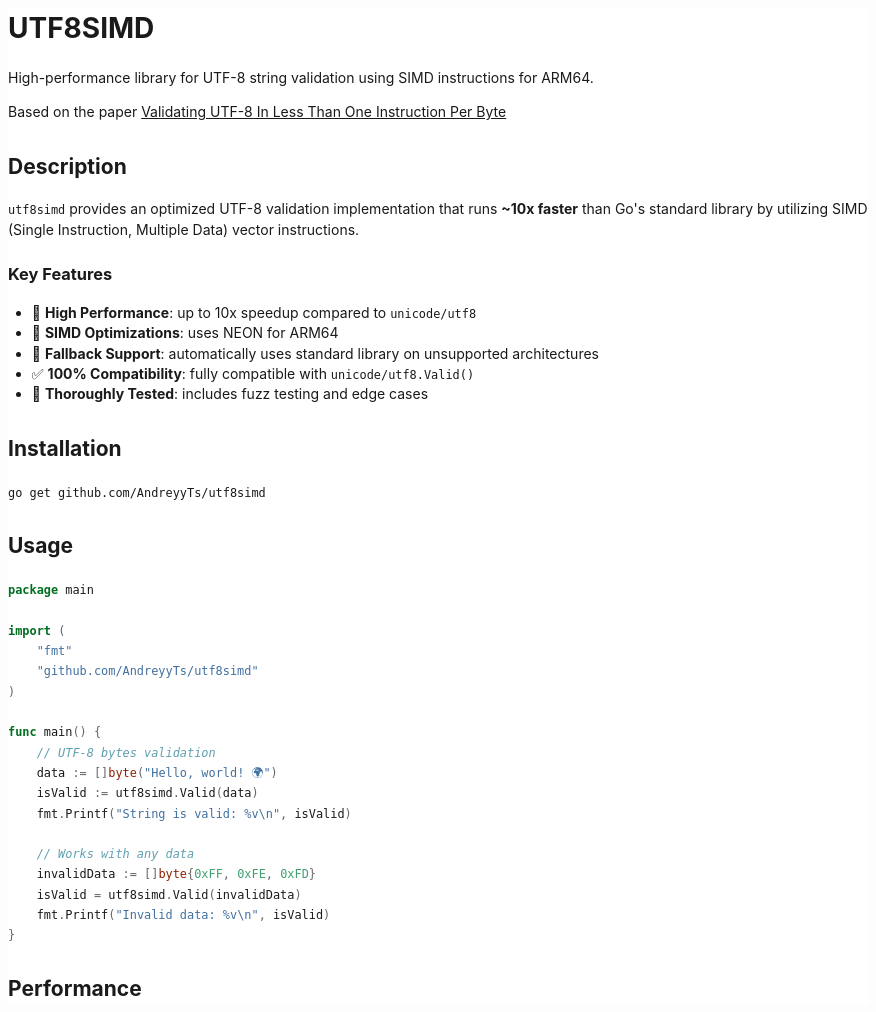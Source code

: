 # UTF8SIMD

High-performance library for UTF-8 string validation using SIMD instructions for ARM64.

Based on the paper [Validating UTF-8 In Less Than One Instruction Per
Byte](https://arxiv.org/pdf/2010.03090)

## Description

`utf8simd` provides an optimized UTF-8 validation implementation that runs **~10x faster** than Go's standard library by utilizing SIMD (Single Instruction, Multiple Data) vector instructions.

### Key Features

- 🚀 **High Performance**: up to 10x speedup compared to `unicode/utf8`
- 🎯 **SIMD Optimizations**: uses NEON for ARM64
- 🔄 **Fallback Support**: automatically uses standard library on unsupported architectures
- ✅ **100% Compatibility**: fully compatible with `unicode/utf8.Valid()`
- 🧪 **Thoroughly Tested**: includes fuzz testing and edge cases

## Installation

```bash
go get github.com/AndreyyTs/utf8simd
```

## Usage

```go
package main

import (
    "fmt"
    "github.com/AndreyyTs/utf8simd"
)

func main() {
    // UTF-8 bytes validation
    data := []byte("Hello, world! 🌍")
    isValid := utf8simd.Valid(data)
    fmt.Printf("String is valid: %v\n", isValid)
    
    // Works with any data
    invalidData := []byte{0xFF, 0xFE, 0xFD}
    isValid = utf8simd.Valid(invalidData)
    fmt.Printf("Invalid data: %v\n", isValid)
}
```

## Performance

